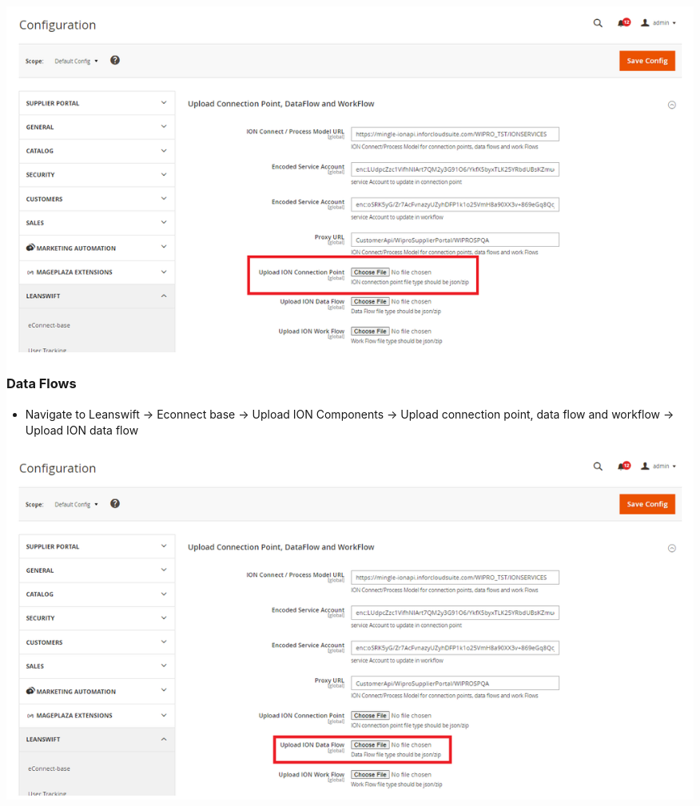 <img alt="Upload ION Components Connection point" src="../../images/pwa/one_day_deployment/upload_ion_connection_point.png"> 
</kbd>

### Data Flows

- Navigate to Leanswift -> Econnect base -> Upload ION Components -> Upload connection point, data flow and workflow -> Upload ION data flow

<kbd>
<img alt="Upload ION Components Data Flows" src="../../images/pwa/one_day_deployment/upload_ion_data_flow.png"> 
</kbd>
